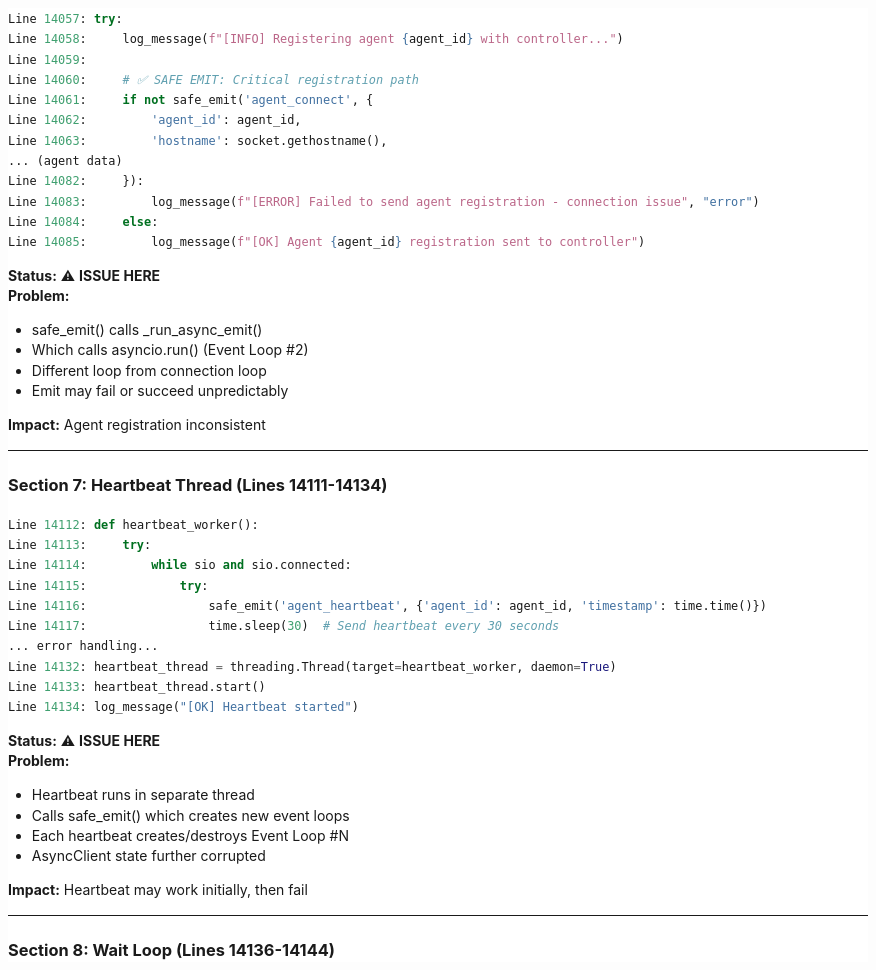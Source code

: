 ```python
Line 14057: try:
Line 14058:     log_message(f"[INFO] Registering agent {agent_id} with controller...")
Line 14059:     
Line 14060:     # ✅ SAFE EMIT: Critical registration path
Line 14061:     if not safe_emit('agent_connect', {
Line 14062:         'agent_id': agent_id,
Line 14063:         'hostname': socket.gethostname(),
... (agent data)
Line 14082:     }):
Line 14083:         log_message(f"[ERROR] Failed to send agent registration - connection issue", "error")
Line 14084:     else:
Line 14085:         log_message(f"[OK] Agent {agent_id} registration sent to controller")
```

**Status:** ⚠️ **ISSUE HERE**  
**Problem:** 
- safe_emit() calls _run_async_emit()
- Which calls asyncio.run() (Event Loop #2)
- Different loop from connection loop
- Emit may fail or succeed unpredictably

**Impact:** Agent registration inconsistent

---

### **Section 7: Heartbeat Thread (Lines 14111-14134)**

```python
Line 14112: def heartbeat_worker():
Line 14113:     try:
Line 14114:         while sio and sio.connected:
Line 14115:             try:
Line 14116:                 safe_emit('agent_heartbeat', {'agent_id': agent_id, 'timestamp': time.time()})
Line 14117:                 time.sleep(30)  # Send heartbeat every 30 seconds
... error handling...
Line 14132: heartbeat_thread = threading.Thread(target=heartbeat_worker, daemon=True)
Line 14133: heartbeat_thread.start()
Line 14134: log_message("[OK] Heartbeat started")
```

**Status:** ⚠️ **ISSUE HERE**  
**Problem:**
- Heartbeat runs in separate thread
- Calls safe_emit() which creates new event loops
- Each heartbeat creates/destroys Event Loop #N
- AsyncClient state further corrupted

**Impact:** Heartbeat may work initially, then fail

---

### **Section 8: Wait Loop (Lines 14136-14144)**
